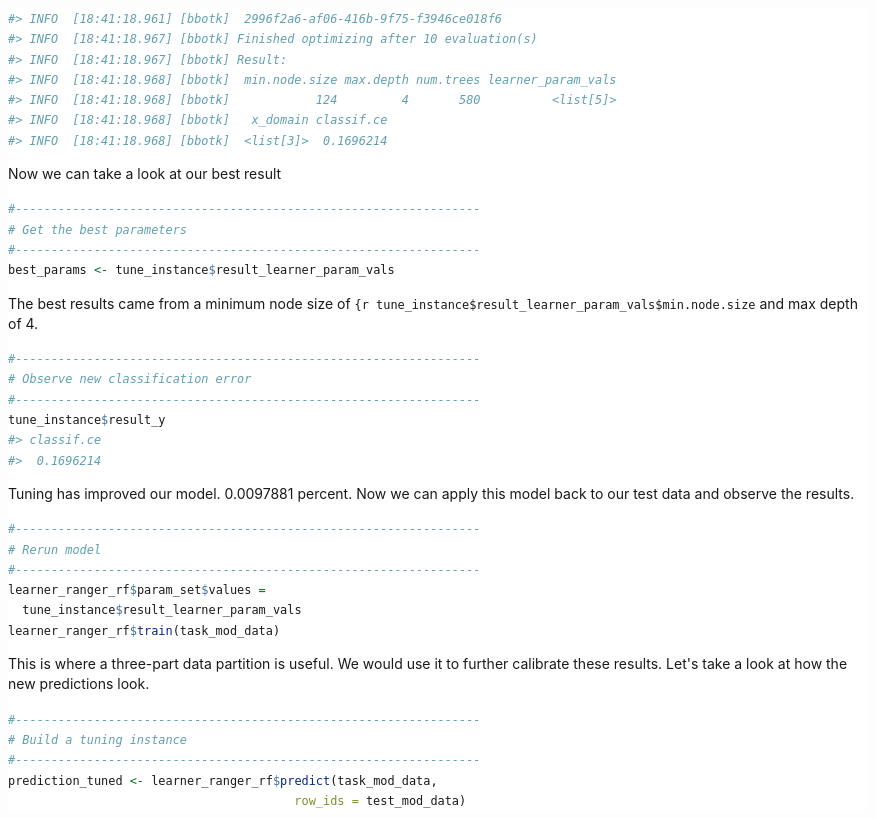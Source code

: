 ```r
#> INFO  [18:41:18.961] [bbotk]  2996f2a6-af06-416b-9f75-f3946ce018f6
#> INFO  [18:41:18.967] [bbotk] Finished optimizing after 10 evaluation(s)
#> INFO  [18:41:18.967] [bbotk] Result:
#> INFO  [18:41:18.968] [bbotk]  min.node.size max.depth num.trees learner_param_vals
#> INFO  [18:41:18.968] [bbotk]            124         4       580          <list[5]>
#> INFO  [18:41:18.968] [bbotk]   x_domain classif.ce
#> INFO  [18:41:18.968] [bbotk]  <list[3]>  0.1696214
```

Now we can take a look at our best result


```r
#-----------------------------------------------------------------
# Get the best parameters
#-----------------------------------------------------------------
best_params <- tune_instance$result_learner_param_vals
```


The best results came from a minimum node size of `{r tune_instance$result_learner_param_vals$min.node.size` and max depth of 4. 



```r
#-----------------------------------------------------------------
# Observe new classification error
#-----------------------------------------------------------------
tune_instance$result_y
#> classif.ce 
#>  0.1696214
```

Tuning has improved our model. 0.0097881 percent. Now we can apply this model back to our test data and observe the results.


```r
#-----------------------------------------------------------------
# Rerun model
#-----------------------------------------------------------------
learner_ranger_rf$param_set$values = 
  tune_instance$result_learner_param_vals
learner_ranger_rf$train(task_mod_data)
```

This is where a three-part data partition is useful. We would use it to further calibrate these results. Let's take a look at how the new predictions look.


```r
#-----------------------------------------------------------------
# Build a tuning instance
#-----------------------------------------------------------------
prediction_tuned <- learner_ranger_rf$predict(task_mod_data, 
                                        row_ids = test_mod_data)
```
